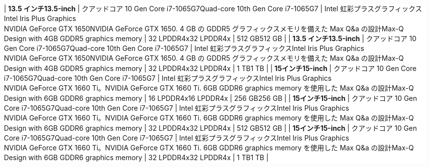 | **<span data-ttu-id="fa398-310">13.5 インチ</span><span class="sxs-lookup"><span data-stu-id="fa398-310">13.5-inch</span></span>** | <span data-ttu-id="fa398-311">クアッドコア 10 Gen Core i7-1065G7</span><span class="sxs-lookup"><span data-stu-id="fa398-311">Quad-core 10th Gen Core i7-1065G7</span></span> | <span data-ttu-id="fa398-312">Intel 虹彩プラスグラフィックス</span><span class="sxs-lookup"><span data-stu-id="fa398-312">Intel Iris Plus Graphics</span></span><br><span data-ttu-id="fa398-313">NVIDIA GeForce GTX 1650</span><span class="sxs-lookup"><span data-stu-id="fa398-313">NVIDIA GeForce GTX 1650.</span></span> <span data-ttu-id="fa398-314">4 GB の GDDR5 グラフィックスメモリを備えた Max Q&a の設計</span><span class="sxs-lookup"><span data-stu-id="fa398-314">Max-Q Design with 4GB GDDR5 graphics memory</span></span>    | <span data-ttu-id="fa398-315">32 LPDDR4x</span><span class="sxs-lookup"><span data-stu-id="fa398-315">32 LPDDR4x</span></span> | <span data-ttu-id="fa398-316">512 GB</span><span class="sxs-lookup"><span data-stu-id="fa398-316">512 GB</span></span>      |
| **<span data-ttu-id="fa398-317">13.5 インチ</span><span class="sxs-lookup"><span data-stu-id="fa398-317">13.5-inch</span></span>** | <span data-ttu-id="fa398-318">クアッドコア 10 Gen Core i7-1065G7</span><span class="sxs-lookup"><span data-stu-id="fa398-318">Quad-core 10th Gen Core i7-1065G7</span></span> | <span data-ttu-id="fa398-319">Intel 虹彩プラスグラフィックス</span><span class="sxs-lookup"><span data-stu-id="fa398-319">Intel Iris Plus Graphics</span></span><br><span data-ttu-id="fa398-320">NVIDIA GeForce GTX 1650</span><span class="sxs-lookup"><span data-stu-id="fa398-320">NVIDIA GeForce GTX 1650.</span></span> <span data-ttu-id="fa398-321">4 GB の GDDR5 グラフィックスメモリを備えた Max Q&a の設計</span><span class="sxs-lookup"><span data-stu-id="fa398-321">Max-Q Design with 4GB GDDR5 graphics memory</span></span>    | <span data-ttu-id="fa398-322">32 LPDDR4x</span><span class="sxs-lookup"><span data-stu-id="fa398-322">32 LPDDR4x</span></span> | <span data-ttu-id="fa398-323">1 TB</span><span class="sxs-lookup"><span data-stu-id="fa398-323">1 TB</span></span>        |
| **<span data-ttu-id="fa398-324">15インチ</span><span class="sxs-lookup"><span data-stu-id="fa398-324">15-inch</span></span>**   | <span data-ttu-id="fa398-325">クアッドコア 10 Gen Core i7-1065G7</span><span class="sxs-lookup"><span data-stu-id="fa398-325">Quad-core 10th Gen Core i7-1065G7</span></span> | <span data-ttu-id="fa398-326">Intel 虹彩プラスグラフィックス</span><span class="sxs-lookup"><span data-stu-id="fa398-326">Intel Iris Plus Graphics</span></span><br><span data-ttu-id="fa398-327">NVIDIA GeForce GTX 1660 Ti。</span><span class="sxs-lookup"><span data-stu-id="fa398-327">NVIDIA GeForce GTX 1660 Ti.</span></span> <span data-ttu-id="fa398-328">6GB GDDR6 graphics memory を使用した Max Q&a の設計</span><span class="sxs-lookup"><span data-stu-id="fa398-328">Max-Q Design with 6GB GDDR6 graphics memory</span></span> | <span data-ttu-id="fa398-329">16 LPDDR4x</span><span class="sxs-lookup"><span data-stu-id="fa398-329">16 LPDDR4x</span></span> | <span data-ttu-id="fa398-330">256 GB</span><span class="sxs-lookup"><span data-stu-id="fa398-330">256 GB</span></span>      |
| **<span data-ttu-id="fa398-331">15インチ</span><span class="sxs-lookup"><span data-stu-id="fa398-331">15-inch</span></span>**   | <span data-ttu-id="fa398-332">クアッドコア 10 Gen Core i7-1065G7</span><span class="sxs-lookup"><span data-stu-id="fa398-332">Quad-core 10th Gen Core i7-1065G7</span></span> | <span data-ttu-id="fa398-333">Intel 虹彩プラスグラフィックス</span><span class="sxs-lookup"><span data-stu-id="fa398-333">Intel Iris Plus Graphics</span></span><br><span data-ttu-id="fa398-334">NVIDIA GeForce GTX 1660 Ti。</span><span class="sxs-lookup"><span data-stu-id="fa398-334">NVIDIA GeForce GTX 1660 Ti.</span></span> <span data-ttu-id="fa398-335">6GB GDDR6 graphics memory を使用した Max Q&a の設計</span><span class="sxs-lookup"><span data-stu-id="fa398-335">Max-Q Design with 6GB GDDR6 graphics memory</span></span> | <span data-ttu-id="fa398-336">32 LPDDR4x</span><span class="sxs-lookup"><span data-stu-id="fa398-336">32 LPDDR4x</span></span> | <span data-ttu-id="fa398-337">512 GB</span><span class="sxs-lookup"><span data-stu-id="fa398-337">512 GB</span></span>      |
| **<span data-ttu-id="fa398-338">15インチ</span><span class="sxs-lookup"><span data-stu-id="fa398-338">15-inch</span></span>**   | <span data-ttu-id="fa398-339">クアッドコア 10 Gen Core i7-1065G7</span><span class="sxs-lookup"><span data-stu-id="fa398-339">Quad-core 10th Gen Core i7-1065G7</span></span> | <span data-ttu-id="fa398-340">Intel 虹彩プラスグラフィックス</span><span class="sxs-lookup"><span data-stu-id="fa398-340">Intel Iris Plus Graphics</span></span><br><span data-ttu-id="fa398-341">NVIDIA GeForce GTX 1660 Ti。</span><span class="sxs-lookup"><span data-stu-id="fa398-341">NVIDIA GeForce GTX 1660 Ti.</span></span> <span data-ttu-id="fa398-342">6GB GDDR6 graphics memory を使用した Max Q&a の設計</span><span class="sxs-lookup"><span data-stu-id="fa398-342">Max-Q Design with 6GB GDDR6 graphics memory</span></span> | <span data-ttu-id="fa398-343">32 LPDDR4x</span><span class="sxs-lookup"><span data-stu-id="fa398-343">32 LPDDR4x</span></span> | <span data-ttu-id="fa398-344">1 TB</span><span class="sxs-lookup"><span data-stu-id="fa398-344">1 TB</span></span>        |